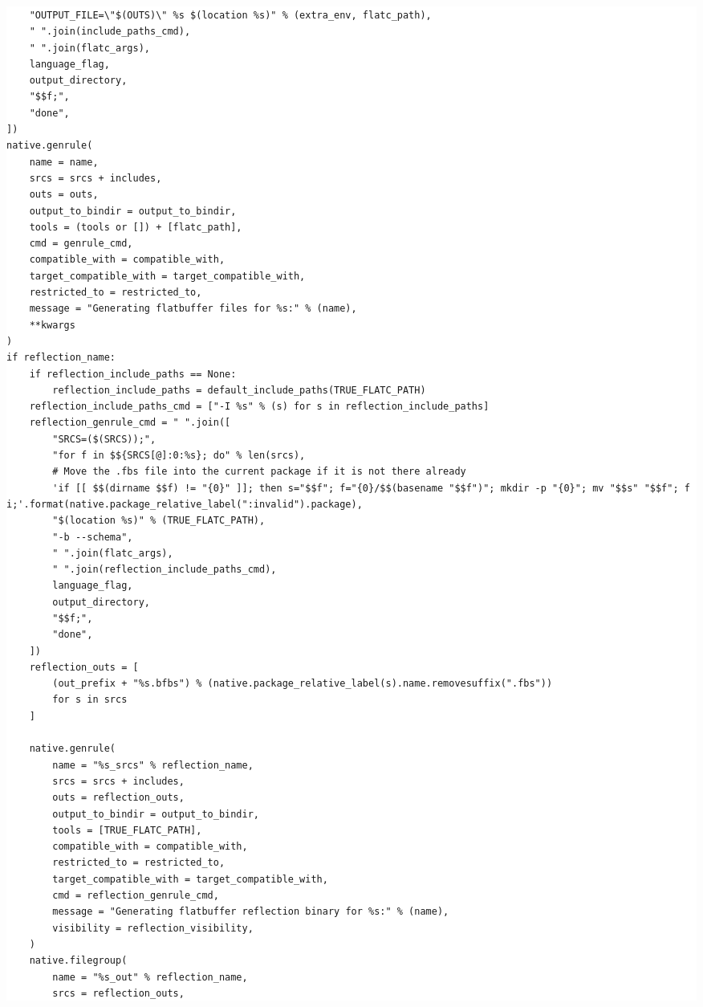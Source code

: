         "OUTPUT_FILE=\"$(OUTS)\" %s $(location %s)" % (extra_env, flatc_path),
        " ".join(include_paths_cmd),
        " ".join(flatc_args),
        language_flag,
        output_directory,
        "$$f;",
        "done",
    ])
    native.genrule(
        name = name,
        srcs = srcs + includes,
        outs = outs,
        output_to_bindir = output_to_bindir,
        tools = (tools or []) + [flatc_path],
        cmd = genrule_cmd,
        compatible_with = compatible_with,
        target_compatible_with = target_compatible_with,
        restricted_to = restricted_to,
        message = "Generating flatbuffer files for %s:" % (name),
        **kwargs
    )
    if reflection_name:
        if reflection_include_paths == None:
            reflection_include_paths = default_include_paths(TRUE_FLATC_PATH)
        reflection_include_paths_cmd = ["-I %s" % (s) for s in reflection_include_paths]
        reflection_genrule_cmd = " ".join([
            "SRCS=($(SRCS));",
            "for f in $${SRCS[@]:0:%s}; do" % len(srcs),
            # Move the .fbs file into the current package if it is not there already
            'if [[ $$(dirname $$f) != "{0}" ]]; then s="$$f"; f="{0}/$$(basename "$$f")"; mkdir -p "{0}"; mv "$$s" "$$f"; fi;'.format(native.package_relative_label(":invalid").package),
            "$(location %s)" % (TRUE_FLATC_PATH),
            "-b --schema",
            " ".join(flatc_args),
            " ".join(reflection_include_paths_cmd),
            language_flag,
            output_directory,
            "$$f;",
            "done",
        ])
        reflection_outs = [
            (out_prefix + "%s.bfbs") % (native.package_relative_label(s).name.removesuffix(".fbs"))
            for s in srcs
        ]

        native.genrule(
            name = "%s_srcs" % reflection_name,
            srcs = srcs + includes,
            outs = reflection_outs,
            output_to_bindir = output_to_bindir,
            tools = [TRUE_FLATC_PATH],
            compatible_with = compatible_with,
            restricted_to = restricted_to,
            target_compatible_with = target_compatible_with,
            cmd = reflection_genrule_cmd,
            message = "Generating flatbuffer reflection binary for %s:" % (name),
            visibility = reflection_visibility,
        )
        native.filegroup(
            name = "%s_out" % reflection_name,
            srcs = reflection_outs,